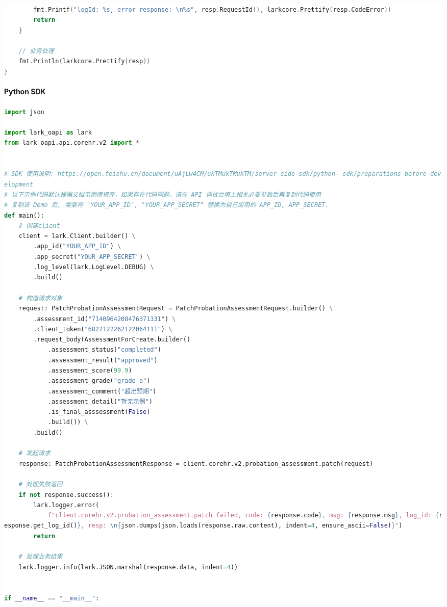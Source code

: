 ```go
		fmt.Printf("logId: %s, error response: \n%s", resp.RequestId(), larkcore.Prettify(resp.CodeError))
		return
	}

	// 业务处理
	fmt.Println(larkcore.Prettify(resp))
}

```

#### Python SDK

```python
import json

import lark_oapi as lark
from lark_oapi.api.corehr.v2 import *


# SDK 使用说明: https://open.feishu.cn/document/uAjLw4CM/ukTMukTMukTM/server-side-sdk/python--sdk/preparations-before-development
# 以下示例代码默认根据文档示例值填充，如果存在代码问题，请在 API 调试台填上相关必要参数后再复制代码使用
# 复制该 Demo 后, 需要将 "YOUR_APP_ID", "YOUR_APP_SECRET" 替换为自己应用的 APP_ID, APP_SECRET.
def main():
    # 创建client
    client = lark.Client.builder() \
        .app_id("YOUR_APP_ID") \
        .app_secret("YOUR_APP_SECRET") \
        .log_level(lark.LogLevel.DEBUG) \
        .build()

    # 构造请求对象
    request: PatchProbationAssessmentRequest = PatchProbationAssessmentRequest.builder() \
        .assessment_id("7140964208476371331") \
        .client_token("6822122262122064111") \
        .request_body(AssessmentForCreate.builder()
            .assessment_status("completed")
            .assessment_result("approved")
            .assessment_score(99.9)
            .assessment_grade("grade_a")
            .assessment_comment("超出预期")
            .assessment_detail("暂无示例")
            .is_final_asssessment(False)
            .build()) \
        .build()

    # 发起请求
    response: PatchProbationAssessmentResponse = client.corehr.v2.probation_assessment.patch(request)

    # 处理失败返回
    if not response.success():
        lark.logger.error(
            f"client.corehr.v2.probation_assessment.patch failed, code: {response.code}, msg: {response.msg}, log_id: {response.get_log_id()}, resp: \n{json.dumps(json.loads(response.raw.content), indent=4, ensure_ascii=False)}")
        return

    # 处理业务结果
    lark.logger.info(lark.JSON.marshal(response.data, indent=4))


if __name__ == "__main__":
```
